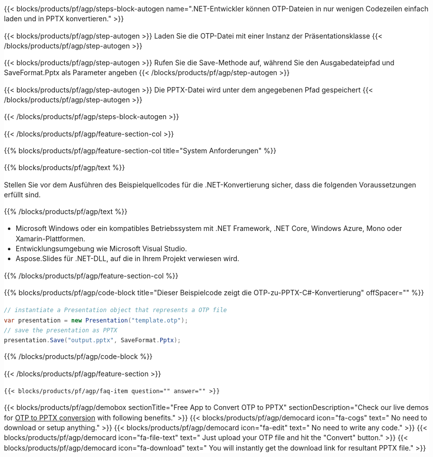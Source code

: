 {{< blocks/products/pf/agp/steps-block-autogen name=".NET-Entwickler können OTP-Dateien in nur wenigen Codezeilen einfach laden und in PPTX konvertieren." >}}

{{< blocks/products/pf/agp/step-autogen >}}
Laden Sie die OTP-Datei mit einer Instanz der Präsentationsklasse
{{< /blocks/products/pf/agp/step-autogen >}}

{{< blocks/products/pf/agp/step-autogen >}}
Rufen Sie die Save-Methode auf, während Sie den Ausgabedateipfad und SaveFormat.Pptx als Parameter angeben
{{< /blocks/products/pf/agp/step-autogen >}}

{{< blocks/products/pf/agp/step-autogen >}}
Die PPTX-Datei wird unter dem angegebenen Pfad gespeichert
{{< /blocks/products/pf/agp/step-autogen >}}

{{< /blocks/products/pf/agp/steps-block-autogen >}}

{{< /blocks/products/pf/agp/feature-section-col >}}

{{% blocks/products/pf/agp/feature-section-col title="System Anforderungen" %}}

{{% blocks/products/pf/agp/text %}}

 Stellen Sie vor dem Ausführen des Beispielquellcodes für die .NET-Konvertierung sicher, dass die folgenden Voraussetzungen erfüllt sind.

{{% /blocks/products/pf/agp/text %}}

- Microsoft Windows oder ein kompatibles Betriebssystem mit .NET Framework, .NET Core, Windows Azure, Mono oder Xamarin-Plattformen.
- Entwicklungsumgebung wie Microsoft Visual Studio.
- Aspose.Slides für .NET-DLL, auf die in Ihrem Projekt verwiesen wird.

{{% /blocks/products/pf/agp/feature-section-col %}}

{{% blocks/products/pf/agp/code-block title="Dieser Beispielcode zeigt die OTP-zu-PPTX-C#-Konvertierung" offSpacer="" %}}

```cs
// instantiate a Presentation object that represents a OTP file
var presentation = new Presentation("template.otp");
// save the presentation as PPTX
presentation.Save("output.pptx", SaveFormat.Pptx); 

```

{{% /blocks/products/pf/agp/code-block %}}

{{< /blocks/products/pf/agp/feature-section >}}

    {{< blocks/products/pf/agp/faq-item question="" answer="" >}}
 



{{< blocks/products/pf/agp/demobox sectionTitle="Free App to Convert OTP to PPTX" sectionDescription="Check our live demos for [OTP to PPTX conversion](https://products.aspose.app/slides/conversion/otp-to-pptx) with following benefits." >}}
        {{< blocks/products/pf/agp/democard icon="fa-cogs" text=" No need to download or setup anything." >}}
        {{< blocks/products/pf/agp/democard icon="fa-edit" text=" No need to write any code." >}}
        {{< blocks/products/pf/agp/democard icon="fa-file-text" text=" Just upload your OTP file and hit the \"Convert\" button." >}}
        {{< blocks/products/pf/agp/democard icon="fa-download" text=" You will instantly get the download link for resultant PPTX file." >}}
